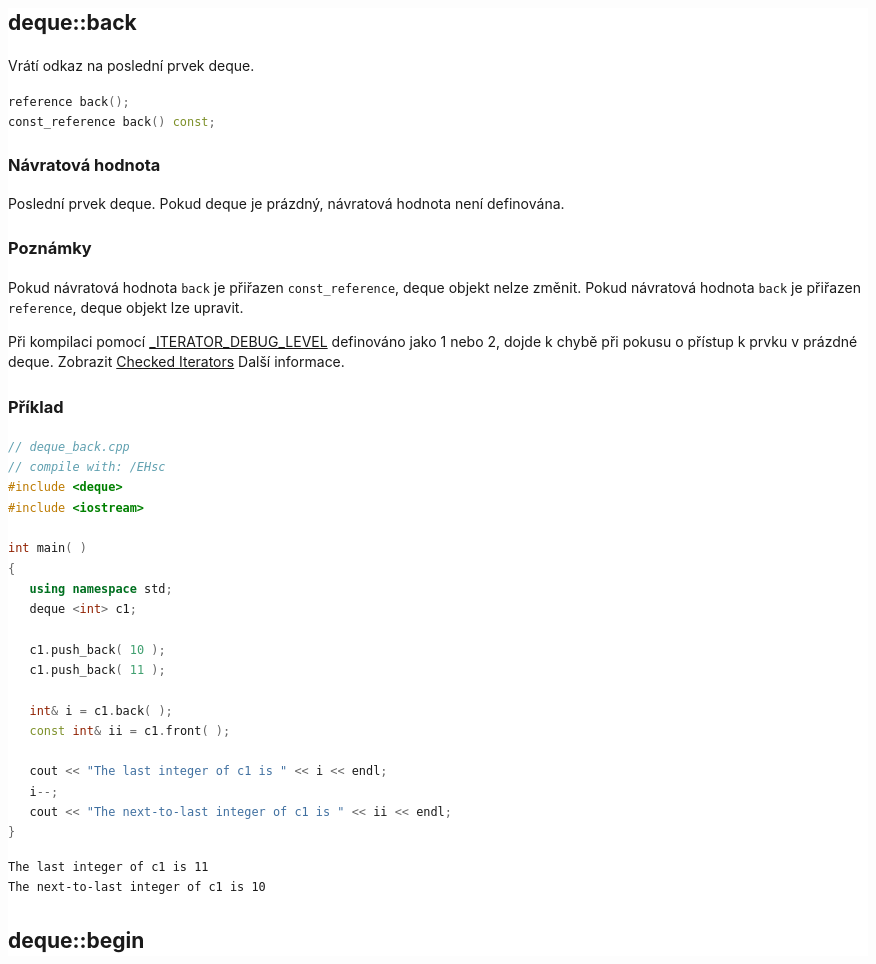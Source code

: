## <a name="back"></a>  deque::back

Vrátí odkaz na poslední prvek deque.

```cpp
reference back();
const_reference back() const;
```

### <a name="return-value"></a>Návratová hodnota

Poslední prvek deque. Pokud deque je prázdný, návratová hodnota není definována.

### <a name="remarks"></a>Poznámky

Pokud návratová hodnota `back` je přiřazen `const_reference`, deque objekt nelze změnit. Pokud návratová hodnota `back` je přiřazen `reference`, deque objekt lze upravit.

Při kompilaci pomocí [_ITERATOR_DEBUG_LEVEL](../standard-library/iterator-debug-level.md) definováno jako 1 nebo 2, dojde k chybě při pokusu o přístup k prvku v prázdné deque.  Zobrazit [Checked Iterators](../standard-library/checked-iterators.md) Další informace.

### <a name="example"></a>Příklad

```cpp
// deque_back.cpp
// compile with: /EHsc
#include <deque>
#include <iostream>

int main( )
{
   using namespace std;
   deque <int> c1;

   c1.push_back( 10 );
   c1.push_back( 11 );

   int& i = c1.back( );
   const int& ii = c1.front( );

   cout << "The last integer of c1 is " << i << endl;
   i--;
   cout << "The next-to-last integer of c1 is " << ii << endl;
}
```

```Output
The last integer of c1 is 11
The next-to-last integer of c1 is 10
```

## <a name="begin"></a>  deque::begin
